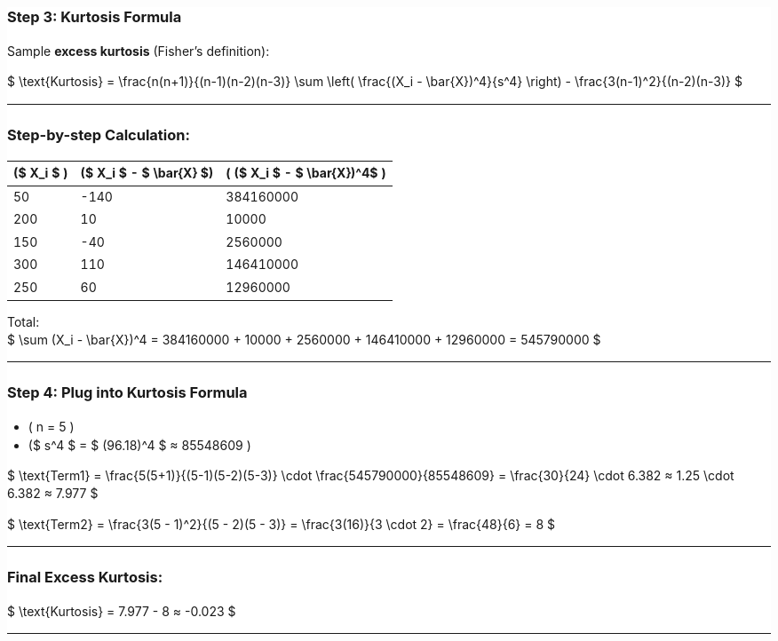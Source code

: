 
### **Step 3: Kurtosis Formula**

Sample **excess kurtosis** (Fisher’s definition):

$
\text{Kurtosis} = \frac{n(n+1)}{(n-1)(n-2)(n-3)} \sum \left( \frac{(X_i - \bar{X})^4}{s^4} \right) - \frac{3(n-1)^2}{(n-2)(n-3)}
$

---

###  Step-by-step Calculation:

| \($ X_i $ \) | \($ X_i $ - $ \bar{X} $\) | \( ($ X_i $ - $ \bar{X})^4$ \) |
|----------|----------------------|--------------------------|
| 50       | -140                 | 384160000                |
| 200      | 10                   | 10000                    |
| 150      | -40                  | 2560000                  |
| 300      | 110                  | 146410000                |
| 250      | 60                   | 12960000                 |

Total: <br>
$
\sum (X_i - \bar{X})^4 = 384160000 + 10000 + 2560000 + 146410000 + 12960000 = 545790000
$

---

###  Step 4: Plug into Kurtosis Formula

- \( n = 5 \)
- \($ s^4 $ = $ (96.18)^4 $ ≈ 85548609 \)

$
\text{Term1} = \frac{5(5+1)}{(5-1)(5-2)(5-3)} \cdot \frac{545790000}{85548609}
= \frac{30}{24} \cdot 6.382 ≈ 1.25 \cdot 6.382 ≈ 7.977
$

$
\text{Term2} = \frac{3(5 - 1)^2}{(5 - 2)(5 - 3)} = \frac{3(16)}{3 \cdot 2} = \frac{48}{6} = 8
$

---

###  Final Excess Kurtosis:

$
\text{Kurtosis} = 7.977 - 8 ≈ -0.023
$

---